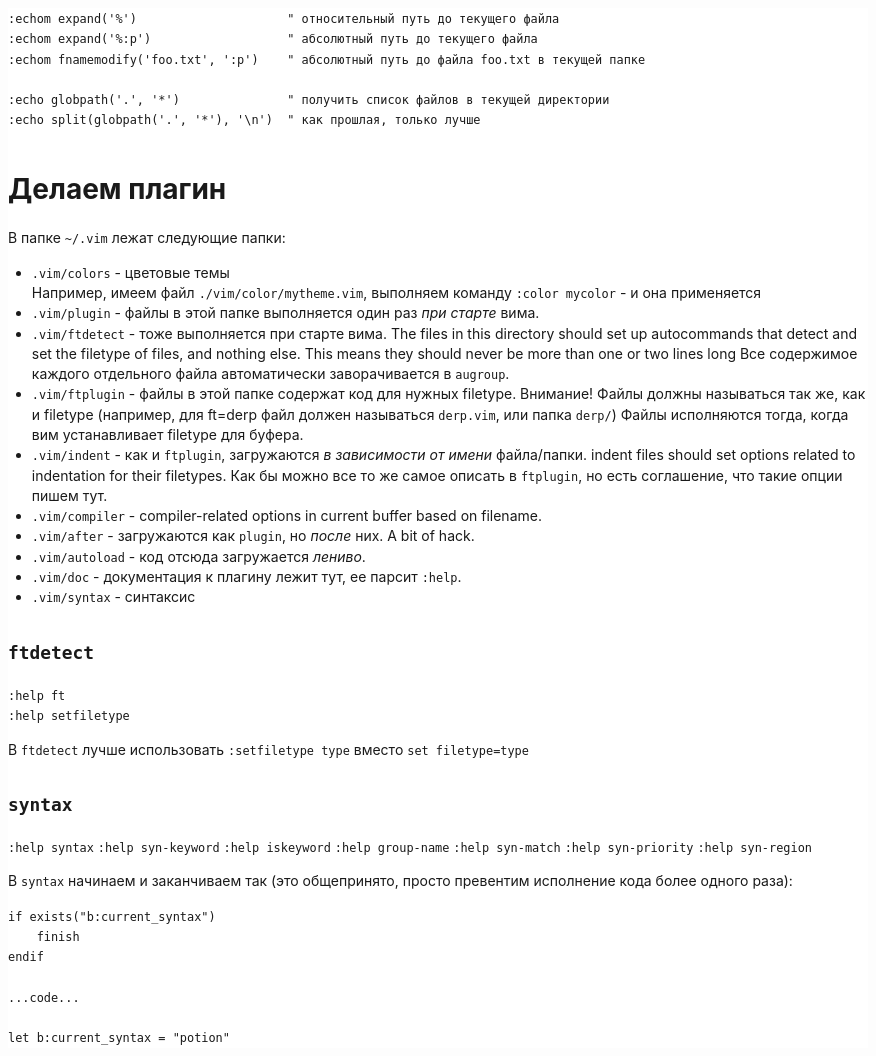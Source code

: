 ```
:echom expand('%')                     " относительный путь до текущего файла
:echom expand('%:p')                   " абсолютный путь до текущего файла
:echom fnamemodify('foo.txt', ':p')    " абсолютный путь до файла foo.txt в текущей папке

:echo globpath('.', '*')               " получить список файлов в текущей директории
:echo split(globpath('.', '*'), '\n')  " как прошлая, только лучше
```

# Делаем плагин
В папке `~/.vim` лежат следующие папки:
* `.vim/colors` - цветовые темы  
  Например, имеем файл `./vim/color/mytheme.vim`, выполняем команду `:color mycolor` - и она применяется
* `.vim/plugin` - файлы в этой папке выполняется один раз _при старте_ вима.
* `.vim/ftdetect` - тоже выполняется при старте вима. 
  The files in this directory should set up autocommands that detect and set the filetype of files, and nothing else. This means they should never be more than one or two lines long
  Все содержимое каждого отдельного файла автоматически заворачивается в `augroup`.  
* `.vim/ftplugin` - файлы в этой папке содержат код для нужных filetype.
  Внимание! Файлы должны называться так же, как и filetype (например, для ft=derp файл должен называться `derp.vim`, или папка `derp/`)
  Файлы исполняются тогда, когда вим устанавливает filetype для буфера.
* `.vim/indent` - как и `ftplugin`, загружаются _в зависимости от имени_ файла/папки.
  indent files should set options related to indentation for their filetypes.
  Как бы можно все то же самое описать в `ftplugin`, но есть соглашение, что такие опции пишем тут.
* `.vim/compiler` - compiler-related options in current buffer based on filename.
* `.vim/after` - загружаются как `plugin`, но _после_ них. A bit of hack.
* `.vim/autoload` - код отсюда загружается _лениво_.
* `.vim/doc` - документация к плагину лежит тут, ее парсит `:help`.
* `.vim/syntax` - синтаксис

## `ftdetect`
`:help ft`  
`:help setfiletype`  

В `ftdetect` лучше использовать `:setfiletype type` вместо `set filetype=type`  

## `syntax`
`:help syntax`
`:help syn-keyword`
`:help iskeyword`
`:help group-name`
`:help syn-match`
`:help syn-priority`
`:help syn-region`

В `syntax` начинаем и заканчиваем так (это общепринято, просто превентим исполнение кода более одного раза):
```
if exists("b:current_syntax")
    finish
endif

...code...

let b:current_syntax = "potion"
```
